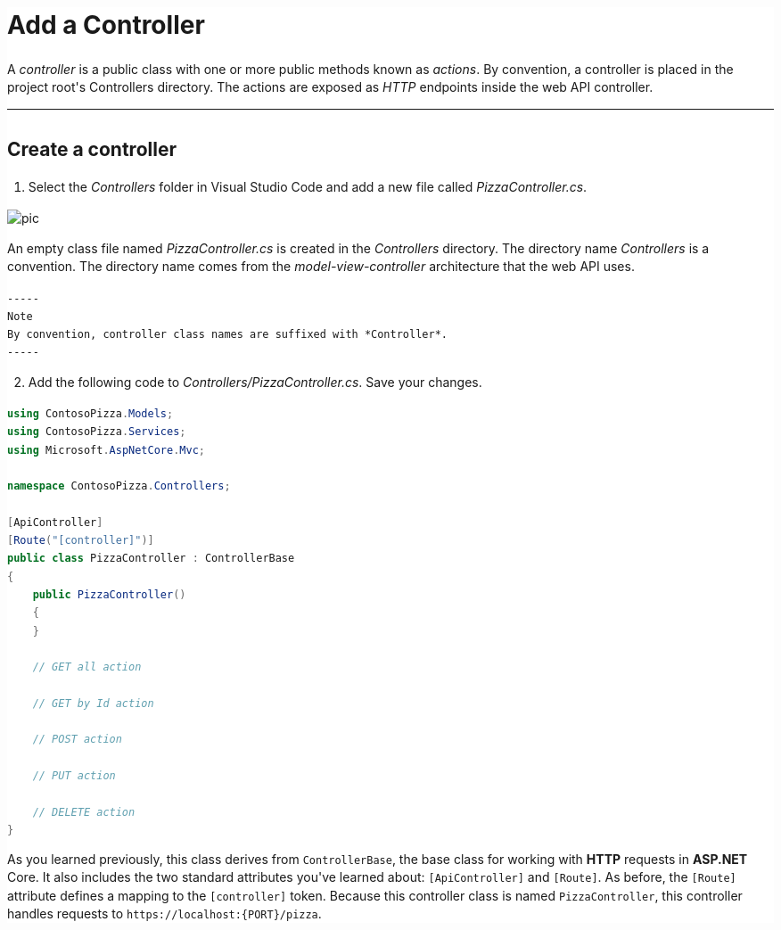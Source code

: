 # Add a Controller
A *controller* is a public class with one or more public methods known as *actions*. By convention, a controller is placed in the project root's Controllers directory. The actions are exposed as *HTTP* endpoints inside the web API controller.

-----
## Create a controller
1. Select the *Controllers* folder in Visual Studio Code and add a new file called *PizzaController.cs*.

![pic](https://learn.microsoft.com/en-us/training/aspnetcore/build-web-api-aspnet-core/media/add-pizza-controller-file.png)

An empty class file named *PizzaController.cs* is created in the *Controllers* directory. The directory name *Controllers* is a convention. The directory name comes from the *model-view-controller* architecture that the web API uses.

    -----
    Note
    By convention, controller class names are suffixed with *Controller*.
    -----

2. Add the following code to *Controllers/PizzaController.cs*. Save your changes.

```cs
using ContosoPizza.Models;
using ContosoPizza.Services;
using Microsoft.AspNetCore.Mvc;

namespace ContosoPizza.Controllers;

[ApiController]
[Route("[controller]")]
public class PizzaController : ControllerBase
{
    public PizzaController()
    {
    }

    // GET all action

    // GET by Id action

    // POST action

    // PUT action

    // DELETE action
}
```
As you learned previously, this class derives from `ControllerBase`, the base class for working with **HTTP** requests in **ASP.NET** Core. It also includes the two standard attributes you've learned about: `[ApiController]` and `[Route]`. As before, the `[Route]` attribute defines a mapping to the `[controller]` token. Because this controller class is named `PizzaController`, this controller handles requests to `https://localhost:{PORT}/pizza`.
